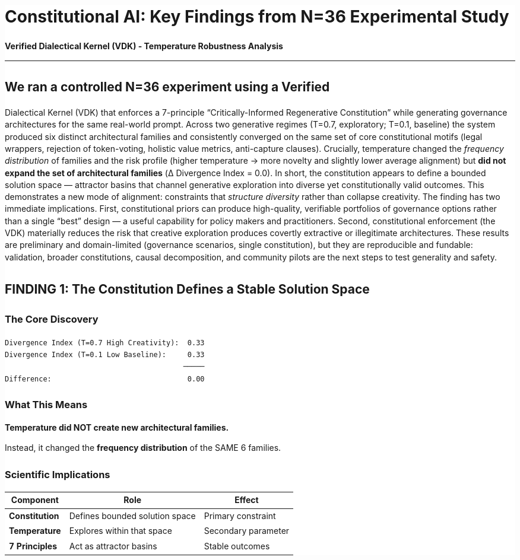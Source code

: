 # Constitutional AI: Key Findings from N=36 Experimental Study

**Verified Dialectical Kernel (VDK) - Temperature Robustness Analysis**

---

## We ran a controlled N=36 experiment using a Verified

Dialectical Kernel (VDK) that enforces a 7-principle “Critically-Informed Regenerative Constitution” while generating governance architectures for the same real-world prompt. Across two generative regimes (T=0.7, exploratory; T=0.1, baseline) the system produced six distinct architectural families and consistently converged on the same set of core constitutional motifs (legal wrappers, rejection of token-voting, holistic value metrics, anti-capture clauses). Crucially, temperature changed the *frequency distribution* of families and the risk profile (higher temperature → more novelty and slightly lower average alignment) but **did not expand the set of architectural families** (Δ Divergence Index = 0.0). In short, the constitution appears to define a bounded solution space — attractor basins that channel generative exploration into diverse yet constitutionally valid outcomes. This demonstrates a new mode of alignment: constraints that *structure diversity* rather than collapse creativity. The finding has two immediate implications. First, constitutional priors can produce high-quality, verifiable portfolios of governance options rather than a single “best” design — a useful capability for policy makers and practitioners. Second, constitutional enforcement (the VDK) materially reduces the risk that creative exploration produces covertly extractive or illegitimate architectures. These results are preliminary and domain-limited (governance scenarios, single constitution), but they are reproducible and fundable: validation, broader constitutions, causal decomposition, and community pilots are the next steps to test generality and safety.

## FINDING 1: The Constitution Defines a Stable Solution Space

### The Core Discovery

```
Divergence Index (T=0.7 High Creativity):  0.33
Divergence Index (T=0.1 Low Baseline):     0.33
                                          ─────
Difference:                                0.00
```

### What This Means

**Temperature did NOT create new architectural families.**

Instead, it changed the **frequency distribution** of the SAME 6 families.

### Scientific Implications

| Component              | Role                           | Effect              |
| ---------------------- | ------------------------------ | ------------------- |
| **Constitution** | Defines bounded solution space | Primary constraint  |
| **Temperature**  | Explores within that space     | Secondary parameter |
| **7 Principles** | Act as attractor basins        | Stable outcomes     |

